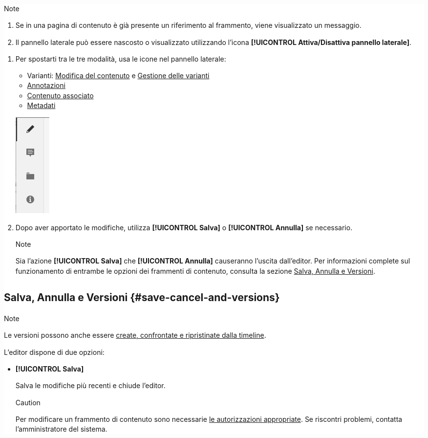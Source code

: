    >[!NOTE]
   >
   >1. Se in una pagina di contenuto è già presente un riferimento al frammento, viene visualizzato un messaggio.
   >
   >2. Il pannello laterale può essere nascosto o visualizzato utilizzando l’icona **[!UICONTROL Attiva/Disattiva pannello laterale]**.


1. Per spostarti tra le tre modalità, usa le icone nel pannello laterale:

   * Varianti: [Modifica del contenuto](#editing-the-content-of-your-fragment) e [Gestione delle varianti](#creating-and-managing-variations-within-your-fragment)
   * [Annotazioni](content-fragments-variations.md#annotating-a-content-fragment)
   * [Contenuto associato ](#associating-content-with-your-fragment)
   * [Metadati](#viewing-and-editing-the-metadata-properties-of-your-fragment)

   ![cfm-10](assets/cfm-10.png)

1. Dopo aver apportato le modifiche, utilizza **[!UICONTROL Salva]** o **[!UICONTROL Annulla]** se necessario.

   >[!NOTE]
   >
   >Sia l’azione **[!UICONTROL Salva]** che **[!UICONTROL Annulla]** causeranno l’uscita dall’editor. Per informazioni complete sul funzionamento di entrambe le opzioni dei frammenti di contenuto, consulta la sezione [Salva, Annulla e Versioni](#save-cancel-and-versions).

## Salva, Annulla e Versioni {#save-cancel-and-versions}

>[!NOTE]
>
>Le versioni possono anche essere [create, confrontate e ripristinate dalla timeline](https://helpx.adobe.com/experience-manager/6-3/assets/using/content-fragments-managing.html#timeline-for-content-fragments).

L’editor dispone di due opzioni:

* **[!UICONTROL Salva]**

   Salva le modifiche più recenti e chiude l’editor.

   >[!CAUTION]
   >
   >Per modificare un frammento di contenuto sono necessarie [le autorizzazioni appropriate](/help/sites-developing/customizing-content-fragments.md#asset-permissions). Se riscontri problemi, contatta l’amministratore del sistema.
